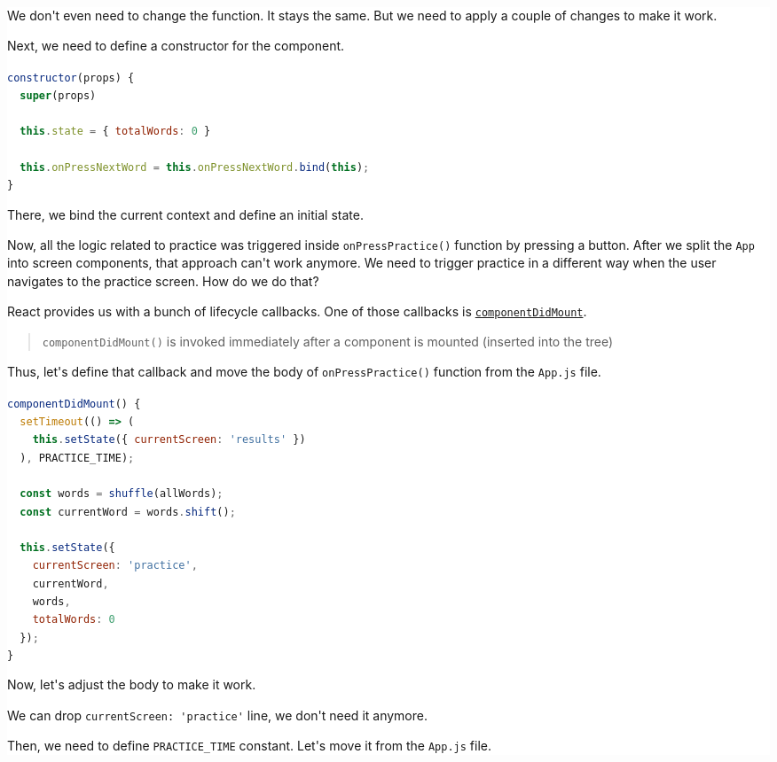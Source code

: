 We don't even need to change the function. It stays the same.
But we need to apply a couple of changes to make it work.

Next, we need to define a constructor for the component.

```js
constructor(props) {
  super(props)

  this.state = { totalWords: 0 }

  this.onPressNextWord = this.onPressNextWord.bind(this);
}
```

There, we bind the current context and define an initial state.

Now, all the logic related to practice was triggered inside `onPressPractice()` function by pressing a button.
After we split the `App` into screen components, that approach can't work anymore.
We need to trigger practice in a different way when the user navigates to the practice screen.
How do we do that?

React provides us with a bunch of lifecycle callbacks.
One of those callbacks is [`componentDidMount`](https://reactjs.org/docs/react-component.html#componentdidmount).

> `componentDidMount()` is invoked immediately after a component is mounted (inserted into the tree)

Thus, let's define that callback and move the body of `onPressPractice()` function from the `App.js` file.


```js
componentDidMount() {
  setTimeout(() => (
    this.setState({ currentScreen: 'results' })
  ), PRACTICE_TIME);

  const words = shuffle(allWords);
  const currentWord = words.shift();

  this.setState({
    currentScreen: 'practice',
    currentWord,
    words,
    totalWords: 0
  });
}
```

Now, let's adjust the body to make it work.

We can drop `currentScreen: 'practice'` line, we don't need it anymore.

Then, we need to define `PRACTICE_TIME` constant. Let's move it from the `App.js` file.
